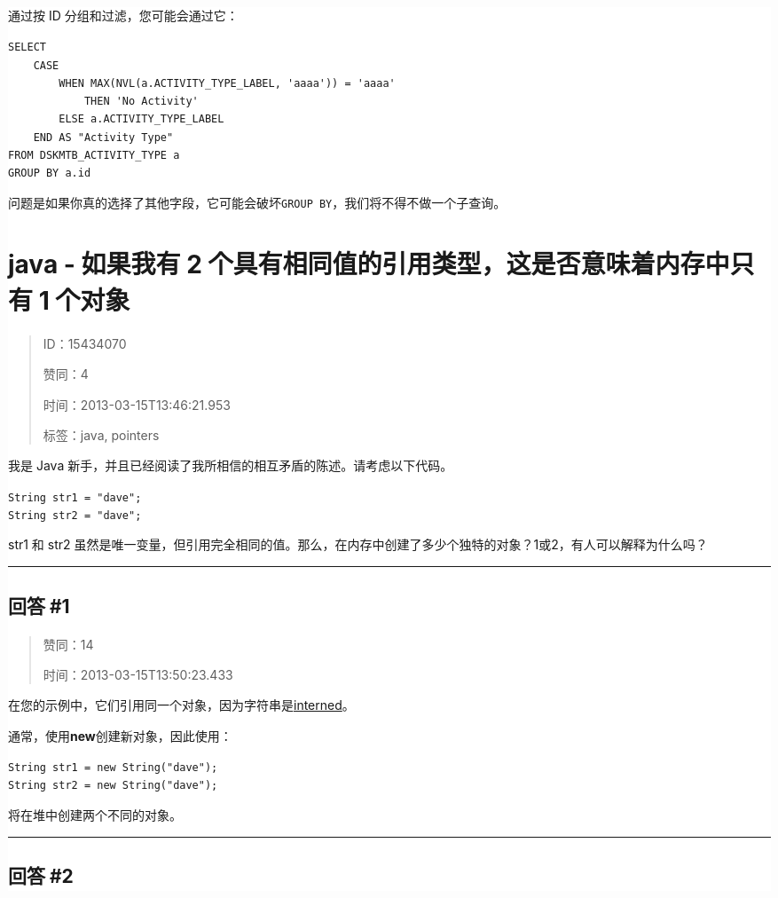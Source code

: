 通过按 ID 分组和过滤，您可能会通过它：

```
SELECT 
    CASE 
        WHEN MAX(NVL(a.ACTIVITY_TYPE_LABEL, 'aaaa')) = 'aaaa'
            THEN 'No Activity'
        ELSE a.ACTIVITY_TYPE_LABEL
    END AS "Activity Type"
FROM DSKMTB_ACTIVITY_TYPE a
GROUP BY a.id 
```

问题是如果你真的选择了其他字段，它可能会破坏`GROUP BY`，我们将不得不做一个子查询。

# java - 如果我有 2 个具有相同值的引用类型，这是否意味着内存中只有 1 个对象

> ID：15434070
> 
> 赞同：4
> 
> 时间：2013-03-15T13:46:21.953
> 
> 标签：java, pointers

我是 Java 新手，并且已经阅读了我所相信的相互矛盾的陈述。请考虑以下代码。

```
String str1 = "dave";
String str2 = "dave"; 
```

str1 和 str2 虽然是唯一变量，但引用完全相同的值。那么，在内存中创建了多少个独特的对象？1或2，有人可以解释为什么吗？

* * *

## 回答 #1

> 赞同：14
> 
> 时间：2013-03-15T13:50:23.433

在您的示例中，它们引用同一个对象，因为字符串是[interned](http://en.wikipedia.org/wiki/String_interning)。

通常，使用**new**创建新对象，因此使用：

```
String str1 = new String("dave");
String str2 = new String("dave"); 
```

将在堆中创建两个不同的对象。

* * *

## 回答 #2
